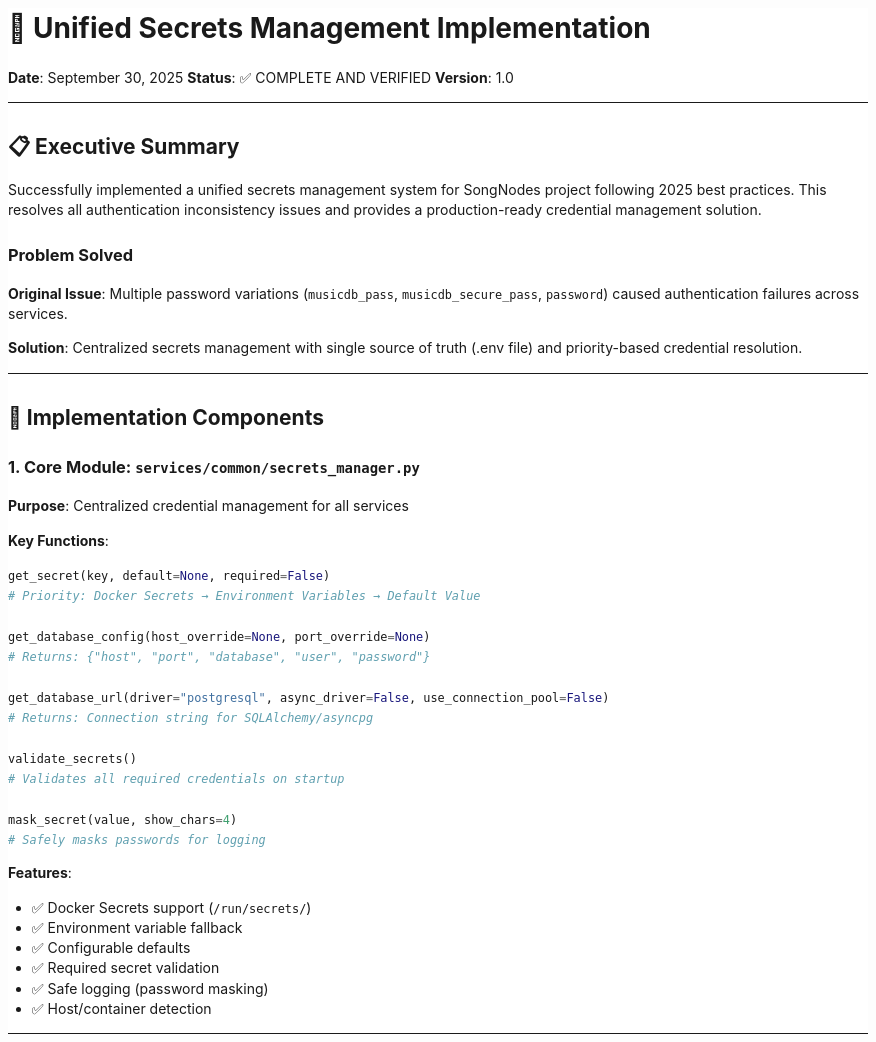 # 🔐 Unified Secrets Management Implementation

**Date**: September 30, 2025
**Status**: ✅ COMPLETE AND VERIFIED
**Version**: 1.0

---

## 📋 Executive Summary

Successfully implemented a unified secrets management system for SongNodes project following 2025 best practices. This resolves all authentication inconsistency issues and provides a production-ready credential management solution.

### Problem Solved

**Original Issue**: Multiple password variations (`musicdb_pass`, `musicdb_secure_pass`, `password`) caused authentication failures across services.

**Solution**: Centralized secrets management with single source of truth (.env file) and priority-based credential resolution.

---

## 🎯 Implementation Components

### 1. Core Module: `services/common/secrets_manager.py`

**Purpose**: Centralized credential management for all services

**Key Functions**:
```python
get_secret(key, default=None, required=False)
# Priority: Docker Secrets → Environment Variables → Default Value

get_database_config(host_override=None, port_override=None)
# Returns: {"host", "port", "database", "user", "password"}

get_database_url(driver="postgresql", async_driver=False, use_connection_pool=False)
# Returns: Connection string for SQLAlchemy/asyncpg

validate_secrets()
# Validates all required credentials on startup

mask_secret(value, show_chars=4)
# Safely masks passwords for logging
```

**Features**:
- ✅ Docker Secrets support (`/run/secrets/`)
- ✅ Environment variable fallback
- ✅ Configurable defaults
- ✅ Required secret validation
- ✅ Safe logging (password masking)
- ✅ Host/container detection

---